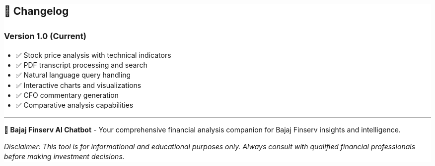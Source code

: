 ## 📝 Changelog

### Version 1.0 (Current)
- ✅ Stock price analysis with technical indicators
- ✅ PDF transcript processing and search
- ✅ Natural language query handling
- ✅ Interactive charts and visualizations
- ✅ CFO commentary generation
- ✅ Comparative analysis capabilities

---

**🏦 Bajaj Finserv AI Chatbot** - Your comprehensive financial analysis companion for Bajaj Finserv insights and intelligence.

*Disclaimer: This tool is for informational and educational purposes only. Always consult with qualified financial professionals before making investment decisions.*